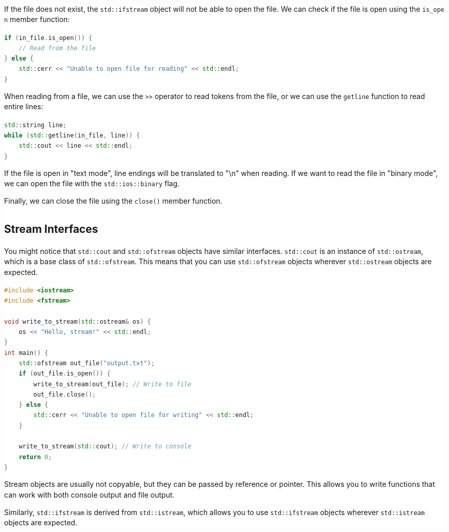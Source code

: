 If the file does not exist, the `std::ifstream` object will not be able to open the file. We can check if the file is open using the `is_open` member function:
```cpp
if (in_file.is_open()) {
    // Read from the file
} else {
    std::cerr << "Unable to open file for reading" << std::endl;
}
```

When reading from a file, we can use the `>>` operator to read tokens from the file, or we can use the `getline` function to read entire lines:
```cpp
std::string line;
while (std::getline(in_file, line)) {
    std::cout << line << std::endl;
}
```

If the file is open in "text mode", line endings will be translated to "\n" when reading. If we want to read the file in "binary mode", we can open the file with the `std::ios::binary` flag.

Finally, we can close the file using the `close()` member function.

## Stream Interfaces

You might notice that `std::cout` and `std::ofstream` objects have similar interfaces. `std::cout` is an instance of `std::ostream`, which is a base class of `std::ofstream`. This means that you can use `std::ofstream` objects wherever `std::ostream` objects are expected.
```cpp
#include <iostream>
#include <fstream>

void write_to_stream(std::ostream& os) {
    os << "Hello, stream!" << std::endl;
}
int main() {
    std::ofstream out_file("output.txt");
    if (out_file.is_open()) {
        write_to_stream(out_file); // Write to file
        out_file.close();
    } else {
        std::cerr << "Unable to open file for writing" << std::endl;
    }
    
    write_to_stream(std::cout); // Write to console
    return 0;
}
```

Stream objects are usually not copyable, but they can be passed by reference or pointer. This allows you to write functions that can work with both console output and file output.

Similarly, `std::ifstream` is derived from `std::istream`, which allows you to use `std::ifstream` objects wherever `std::istream` objects are expected.

